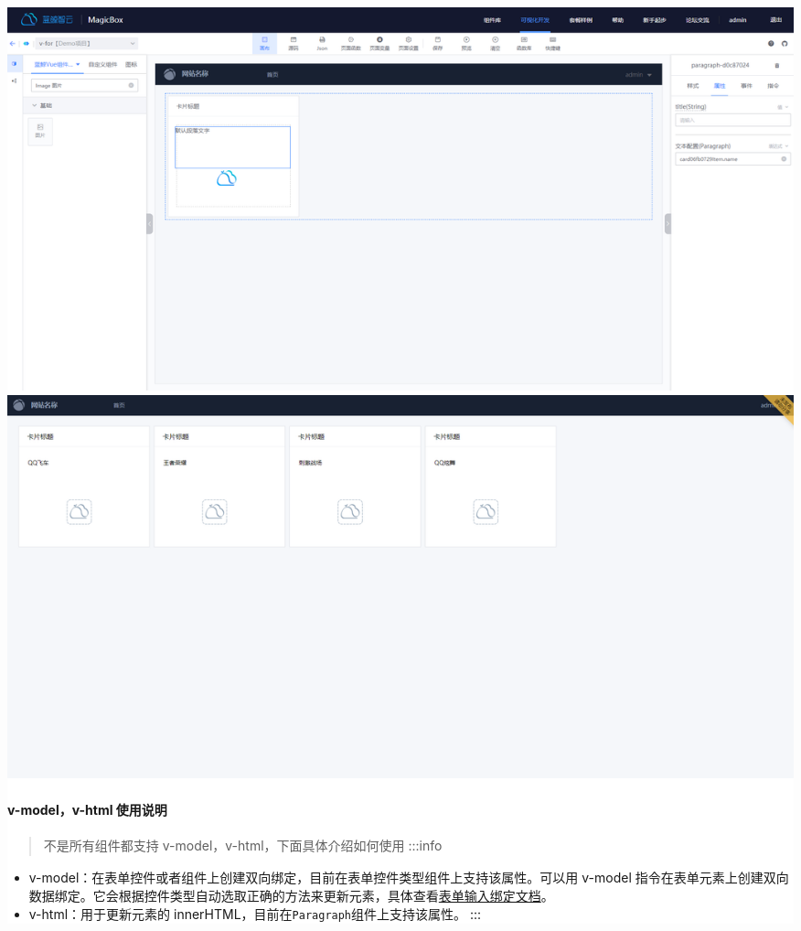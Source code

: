<img src="../../../images/help/directive-for-paragraph.png" alt="grid" width="1200" class="help-img" />
<img src="../../../images/help/directive-for-preview.png" alt="grid" width="1200" class="help-img" />

#### v-model，v-html 使用说明
> 不是所有组件都支持 v-model，v-html，下面具体介绍如何使用
:::info
* v-model：在表单控件或者组件上创建双向绑定，目前在表单控件类型组件上支持该属性。可以用 v-model 指令在表单元素上创建双向数据绑定。它会根据控件类型自动选取正确的方法来更新元素，具体查看[表单输入绑定文档](https://cn.vuejs.org/v2/guide/forms.html)。
* v-html：用于更新元素的 innerHTML，目前在`Paragraph`组件上支持该属性。
:::